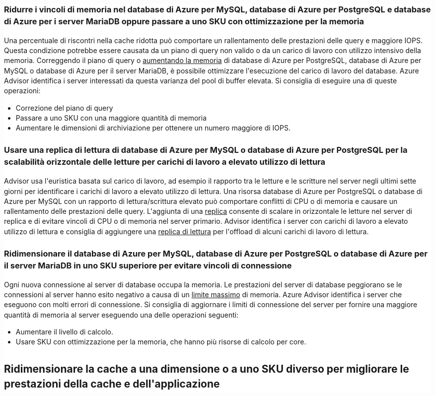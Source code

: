 ### <a name="reduce-memory-constraints-on-your-azure-database-for-mysql-azure-database-for-postgresql-and-azure-database-for-mariadb-servers-or-move-to-a-memory-optimized-sku"></a>Ridurre i vincoli di memoria nel database di Azure per MySQL, database di Azure per PostgreSQL e database di Azure per i server MariaDB oppure passare a uno SKU con ottimizzazione per la memoria
Una percentuale di riscontri nella cache ridotta può comportare un rallentamento delle prestazioni delle query e maggiore IOPS. Questa condizione potrebbe essere causata da un piano di query non valido o da un carico di lavoro con utilizzo intensivo della memoria. Correggendo il piano di query o [aumentando la memoria](../postgresql/concepts-pricing-tiers.md) di database di Azure per PostgreSQL, database di Azure per MySQL o database di Azure per il server MariaDB, è possibile ottimizzare l'esecuzione del carico di lavoro del database. Azure Advisor identifica i server interessati da questa varianza del pool di buffer elevata. Si consiglia di eseguire una di queste operazioni: 
- Correzione del piano di query
- Passare a uno SKU con una maggiore quantità di memoria 
- Aumentare le dimensioni di archiviazione per ottenere un numero maggiore di IOPS.

### <a name="use-an-azure-database-for-mysql-or-azure-database-for-postgresql-read-replica-to-scale-out-reads-for-read-intensive-workloads"></a>Usare una replica di lettura di database di Azure per MySQL o database di Azure per PostgreSQL per la scalabilità orizzontale delle letture per carichi di lavoro a elevato utilizzo di lettura
Advisor usa l'euristica basata sul carico di lavoro, ad esempio il rapporto tra le letture e le scritture nel server negli ultimi sette giorni per identificare i carichi di lavoro a elevato utilizzo di lettura. Una risorsa database di Azure per PostgreSQL o database di Azure per MySQL con un rapporto di lettura/scrittura elevato può comportare conflitti di CPU o di memoria e causare un rallentamento delle prestazioni delle query. L'aggiunta di una [replica](../postgresql/howto-read-replicas-portal.md) consente di scalare in orizzontale le letture nel server di replica e di evitare vincoli di CPU o di memoria nel server primario. Advisor identifica i server con carichi di lavoro a elevato utilizzo di lettura e consiglia di aggiungere una [replica di lettura](../postgresql/concepts-read-replicas.md) per l'offload di alcuni carichi di lavoro di lettura.


### <a name="scale-your-azure-database-for-mysql-azure-database-for-postgresql-or-azure-database-for-mariadb-server-to-a-higher-sku-to-prevent-connection-constraints"></a>Ridimensionare il database di Azure per MySQL, database di Azure per PostgreSQL o database di Azure per il server MariaDB in uno SKU superiore per evitare vincoli di connessione
Ogni nuova connessione al server di database occupa la memoria. Le prestazioni del server di database peggiorano se le connessioni al server hanno esito negativo a causa di un [limite massimo](../postgresql/concepts-limits.md) di memoria. Azure Advisor identifica i server che eseguono con molti errori di connessione. Si consiglia di aggiornare i limiti di connessione del server per fornire una maggiore quantità di memoria al server eseguendo una delle operazioni seguenti:
- Aumentare il livello di calcolo. 
- Usare SKU con ottimizzazione per la memoria, che hanno più risorse di calcolo per core.

## <a name="scale-your-cache-to-a-different-size-or-sku-to-improve-cache-and-application-performance"></a>Ridimensionare la cache a una dimensione o a uno SKU diverso per migliorare le prestazioni della cache e dell'applicazione
